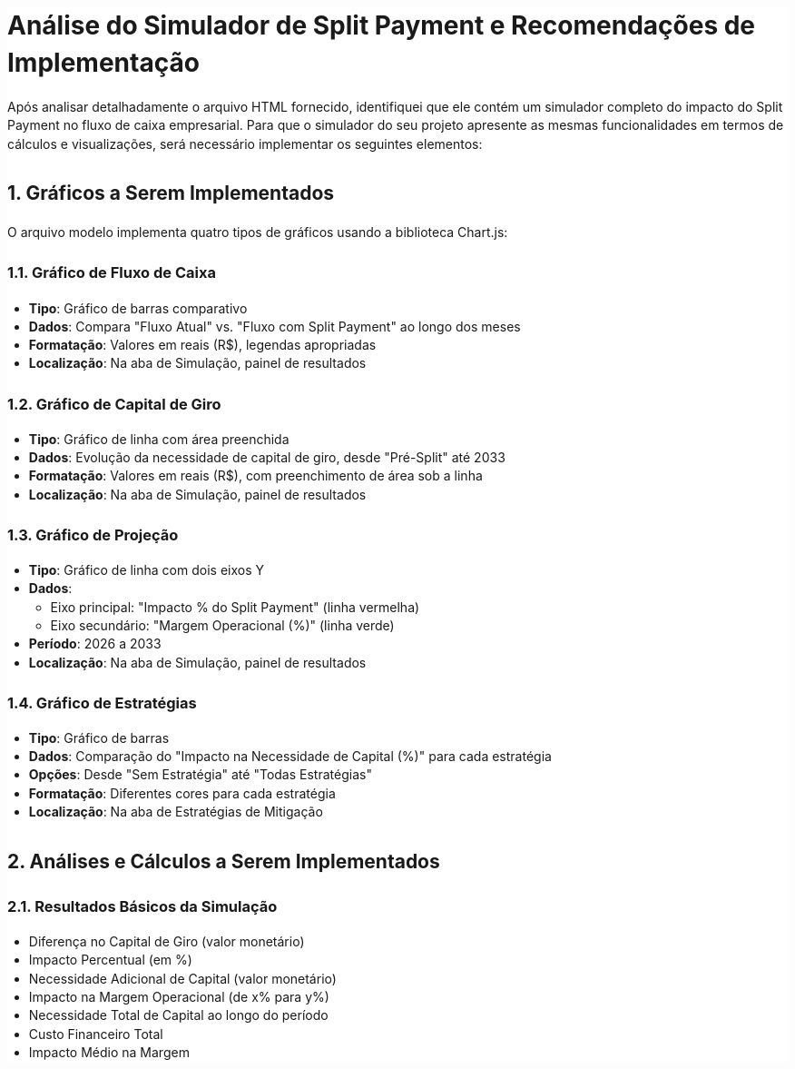 # Análise do Simulador de Split Payment e Recomendações de Implementação

Após analisar detalhadamente o arquivo HTML fornecido, identifiquei que ele contém um simulador completo do impacto do Split Payment no fluxo de caixa empresarial. Para que o simulador do seu projeto apresente as mesmas funcionalidades em termos de cálculos e visualizações, será necessário implementar os seguintes elementos:

## 1. Gráficos a Serem Implementados

O arquivo modelo implementa quatro tipos de gráficos usando a biblioteca Chart.js:

### 1.1. Gráfico de Fluxo de Caixa

- **Tipo**: Gráfico de barras comparativo
- **Dados**: Compara "Fluxo Atual" vs. "Fluxo com Split Payment" ao longo dos meses
- **Formatação**: Valores em reais (R$), legendas apropriadas
- **Localização**: Na aba de Simulação, painel de resultados

### 1.2. Gráfico de Capital de Giro

- **Tipo**: Gráfico de linha com área preenchida
- **Dados**: Evolução da necessidade de capital de giro, desde "Pré-Split" até 2033
- **Formatação**: Valores em reais (R$), com preenchimento de área sob a linha
- **Localização**: Na aba de Simulação, painel de resultados

### 1.3. Gráfico de Projeção

- **Tipo**: Gráfico de linha com dois eixos Y
- **Dados**:
  - Eixo principal: "Impacto % do Split Payment" (linha vermelha)
  - Eixo secundário: "Margem Operacional (%)" (linha verde)
- **Período**: 2026 a 2033
- **Localização**: Na aba de Simulação, painel de resultados

### 1.4. Gráfico de Estratégias

- **Tipo**: Gráfico de barras
- **Dados**: Comparação do "Impacto na Necessidade de Capital (%)" para cada estratégia
- **Opções**: Desde "Sem Estratégia" até "Todas Estratégias"
- **Formatação**: Diferentes cores para cada estratégia
- **Localização**: Na aba de Estratégias de Mitigação

## 2. Análises e Cálculos a Serem Implementados

### 2.1. Resultados Básicos da Simulação

- Diferença no Capital de Giro (valor monetário)
- Impacto Percentual (em %)
- Necessidade Adicional de Capital (valor monetário)
- Impacto na Margem Operacional (de x% para y%)
- Necessidade Total de Capital ao longo do período
- Custo Financeiro Total
- Impacto Médio na Margem
